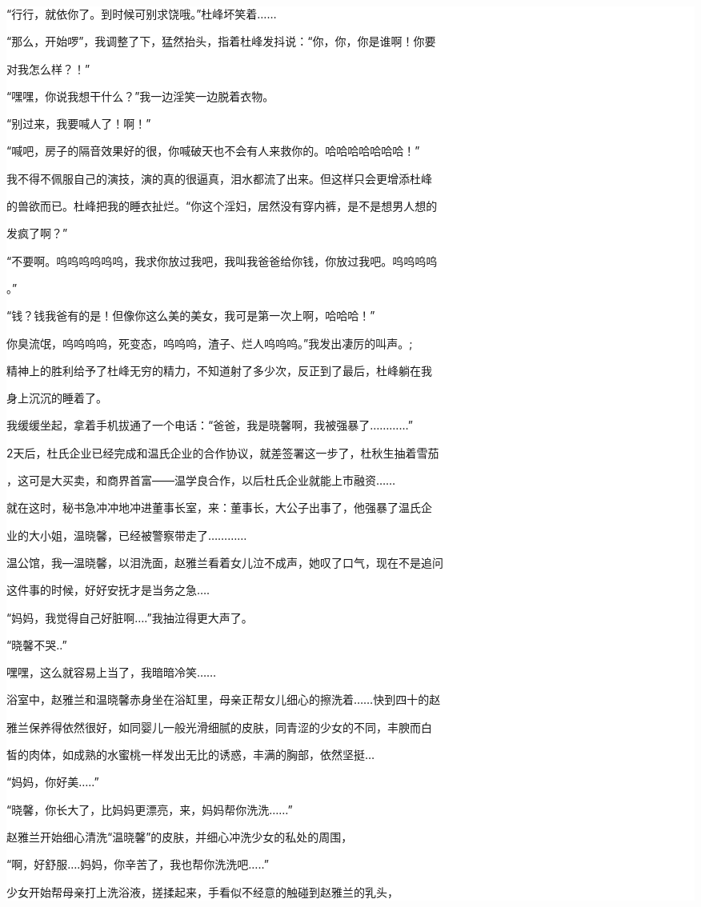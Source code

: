 “行行，就依你了。到时候可别求饶哦。”杜峰坏笑着……

“那么，开始啰”，我调整了下，猛然抬头，指着杜峰发抖说：“你，你，你是谁啊！你要

对我怎么样？！”

“嘿嘿，你说我想干什么？”我一边淫笑一边脱着衣物。

“别过来，我要喊人了！啊！”

“喊吧，房子的隔音效果好的很，你喊破天也不会有人来救你的。哈哈哈哈哈哈哈！”

我不得不佩服自己的演技，演的真的很逼真，泪水都流了出来。但这样只会更增添杜峰

的兽欲而已。杜峰把我的睡衣扯烂。“你这个淫妇，居然没有穿内裤，是不是想男人想的

发疯了啊？”

“不要啊。呜呜呜呜呜呜，我求你放过我吧，我叫我爸爸给你钱，你放过我吧。呜呜呜呜

。”

“钱？钱我爸有的是！但像你这么美的美女，我可是第一次上啊，哈哈哈！”

你臭流氓，呜呜呜呜，死变态，呜呜呜，渣子、烂人呜呜呜。”我发出凄厉的叫声。;

精神上的胜利给予了杜峰无穷的精力，不知道射了多少次，反正到了最后，杜峰躺在我

身上沉沉的睡着了。

我缓缓坐起，拿着手机拔通了一个电话：“爸爸，我是晓馨啊，我被强暴了…………”

2天后，杜氏企业已经完成和温氏企业的合作协议，就差签署这一步了，杜秋生抽着雪茄

，这可是大买卖，和商界首富——温学良合作，以后杜氏企业就能上市融资……

就在这时，秘书急冲冲地冲进董事长室，来：董事长，大公子出事了，他强暴了温氏企

业的大小姐，温晓馨，已经被警察带走了…………

温公馆，我—温晓馨，以泪洗面，赵雅兰看着女儿泣不成声，她叹了口气，现在不是追问

这件事的时候，好好安抚才是当务之急….

“妈妈，我觉得自己好脏啊….”我抽泣得更大声了。

“晓馨不哭..”

嘿嘿，这么就容易上当了，我暗暗冷笑……

浴室中，赵雅兰和温晓馨赤身坐在浴缸里，母亲正帮女儿细心的擦洗着……快到四十的赵

雅兰保养得依然很好，如同婴儿一般光滑细腻的皮肤，同青涩的少女的不同，丰腴而白

皙的肉体，如成熟的水蜜桃一样发出无比的诱惑，丰满的胸部，依然坚挺…

“妈妈，你好美…..”

“晓馨，你长大了，比妈妈更漂亮，来，妈妈帮你洗洗……”

赵雅兰开始细心清洗“温晓馨”的皮肤，并细心冲洗少女的私处的周围，

“啊，好舒服….妈妈，你辛苦了，我也帮你洗洗吧…..”

少女开始帮母亲打上洗浴液，搓揉起来，手看似不经意的触碰到赵雅兰的乳头，
